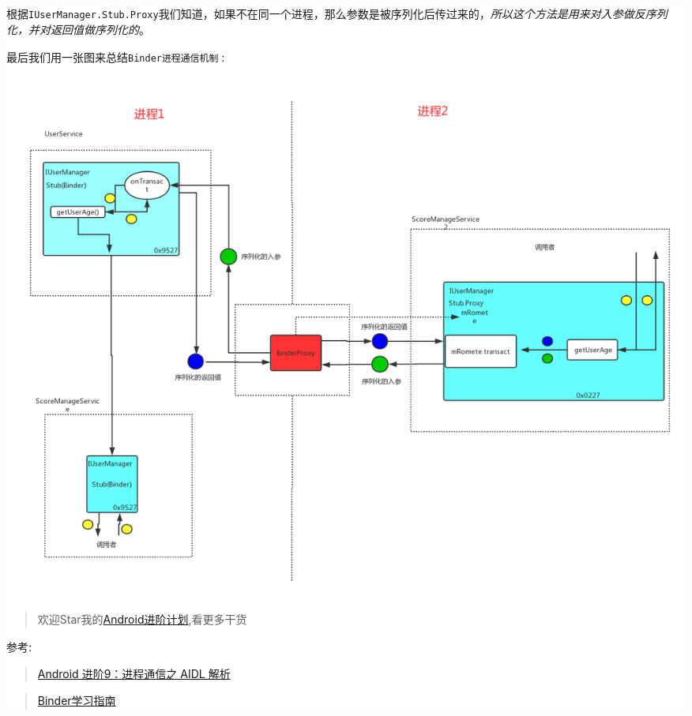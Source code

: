 根据`IUserManager.Stub.Proxy`我们知道，如果不在同一个进程，那么参数是被序列化后传过来的，*所以这个方法是用来对入参做反序列化，并对返回值做序列化的*。

最后我们用一张图来总结`Binder进程通信机制` : 

![Binder机制](picture/Binder机制.png)

>欢迎Star我的[Android进阶计划](https://github.com/SusionSuc/AdvancedAndroid),看更多干货

参考:

> [Android 进阶9：进程通信之 AIDL 解析](https://blog.csdn.net/u011240877/article/details/72825706)

> [Binder学习指南](http://weishu.me/2016/01/12/binder-index-for-newer/)














